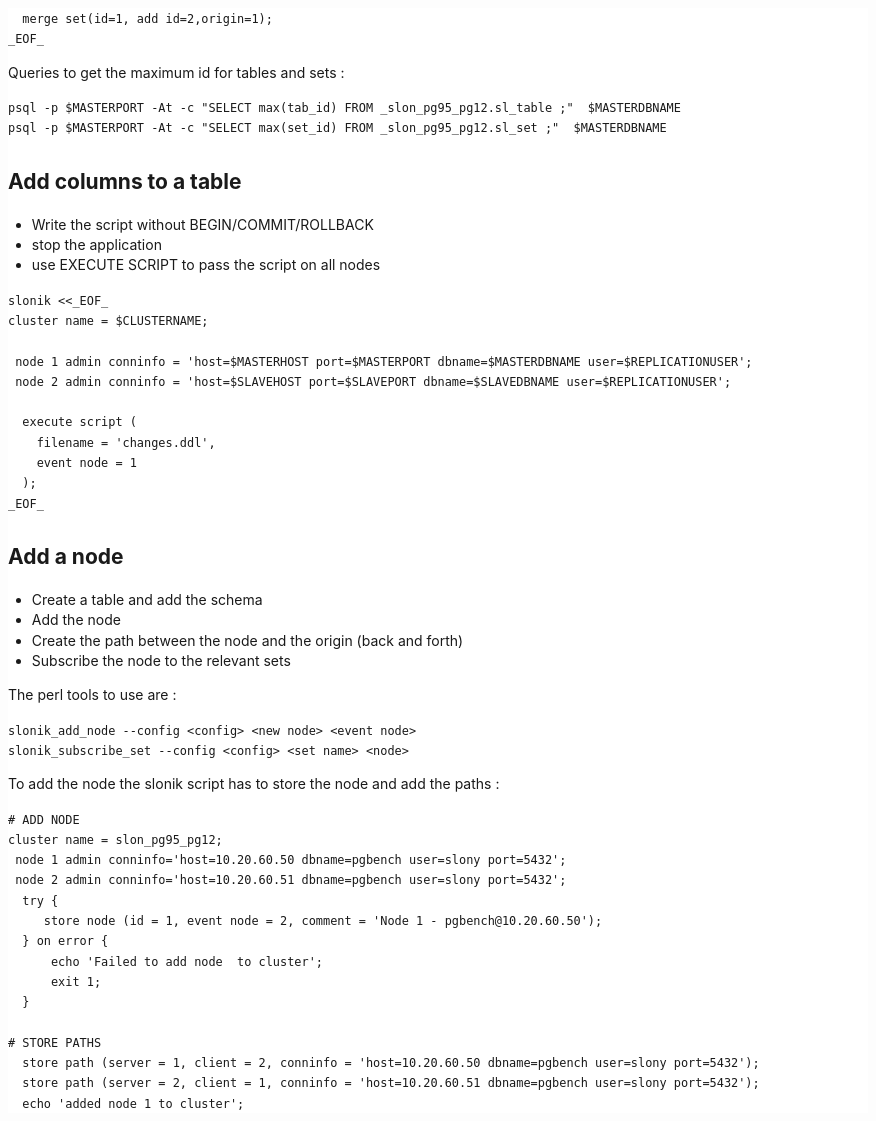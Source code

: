 ```
  merge set(id=1, add id=2,origin=1);
_EOF_
```

Queries to get the maximum id for tables and sets :

```
psql -p $MASTERPORT -At -c "SELECT max(tab_id) FROM _slon_pg95_pg12.sl_table ;"  $MASTERDBNAME
psql -p $MASTERPORT -At -c "SELECT max(set_id) FROM _slon_pg95_pg12.sl_set ;"  $MASTERDBNAME
```

## Add columns to a table

* Write the script without BEGIN/COMMIT/ROLLBACK
* stop the application
* use EXECUTE SCRIPT to pass the script on all nodes

```
slonik <<_EOF_
cluster name = $CLUSTERNAME;

 node 1 admin conninfo = 'host=$MASTERHOST port=$MASTERPORT dbname=$MASTERDBNAME user=$REPLICATIONUSER';
 node 2 admin conninfo = 'host=$SLAVEHOST port=$SLAVEPORT dbname=$SLAVEDBNAME user=$REPLICATIONUSER';

  execute script (
    filename = 'changes.ddl',
    event node = 1
  );
_EOF_
```

## Add a node

* Create a table and add the schema
* Add the node
* Create the path between the node and the origin (back and forth)
* Subscribe the node to the relevant sets

The perl tools to use are :

```
slonik_add_node --config <config> <new node> <event node>
slonik_subscribe_set --config <config> <set name> <node>
```

To add the node the slonik script has to store the node and add the paths :

```
# ADD NODE
cluster name = slon_pg95_pg12;
 node 1 admin conninfo='host=10.20.60.50 dbname=pgbench user=slony port=5432';
 node 2 admin conninfo='host=10.20.60.51 dbname=pgbench user=slony port=5432';
  try {
     store node (id = 1, event node = 2, comment = 'Node 1 - pgbench@10.20.60.50');
  } on error {
      echo 'Failed to add node  to cluster';
      exit 1;
  }

# STORE PATHS
  store path (server = 1, client = 2, conninfo = 'host=10.20.60.50 dbname=pgbench user=slony port=5432');
  store path (server = 2, client = 1, conninfo = 'host=10.20.60.51 dbname=pgbench user=slony port=5432');
  echo 'added node 1 to cluster';
```